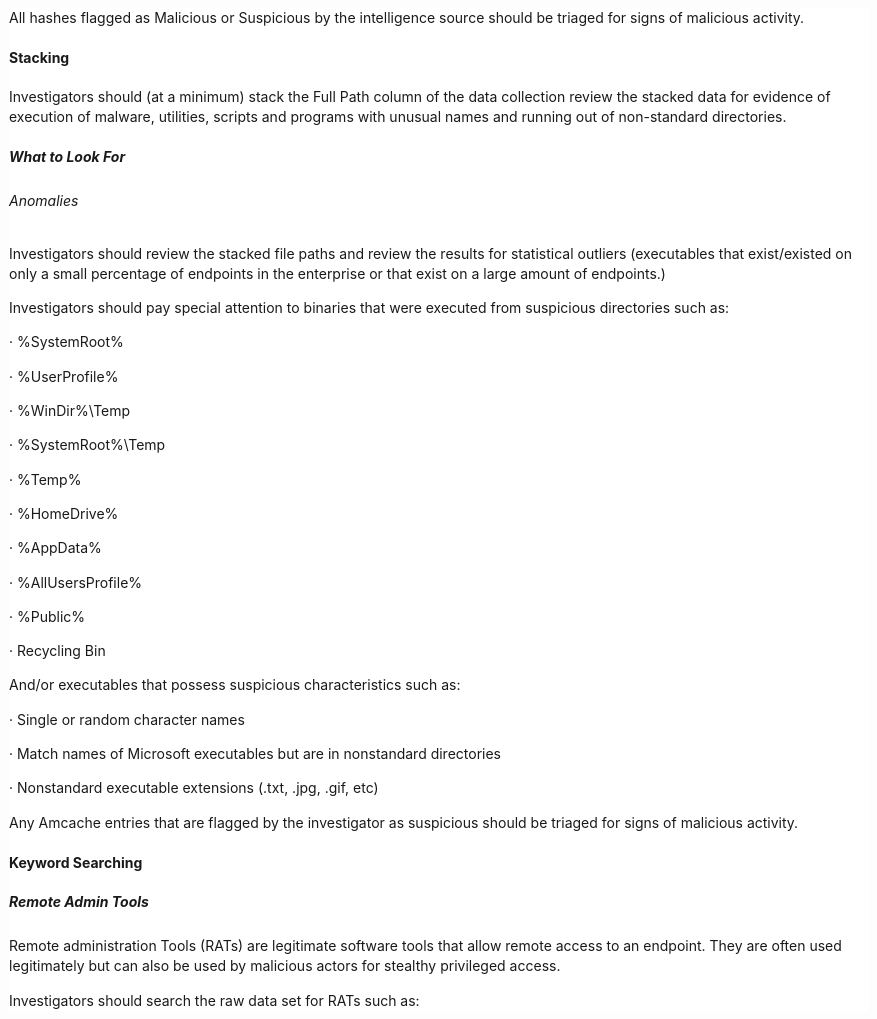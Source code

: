 All hashes flagged as Malicious or Suspicious by the intelligence source should
be triaged for signs of malicious activity.

#### Stacking

Investigators should (at a minimum) stack the Full Path column of the data
collection review the stacked data for evidence of execution of malware,
utilities, scripts and programs with unusual names and running out of
non-standard directories.

##### What to Look For

###### Anomalies

Investigators should review the stacked file paths and review the results for
statistical outliers (executables that exist/existed on only a small percentage
of endpoints in the enterprise or that exist on a large amount of endpoints.)

Investigators should pay special attention to binaries that were executed from
suspicious directories such as:

· %SystemRoot%

· %UserProfile%

· %WinDir%\\Temp

· %SystemRoot%\\Temp

· %Temp%

· %HomeDrive%

· %AppData%

· %AllUsersProfile%

· %Public%

· Recycling Bin

And/or executables that possess suspicious characteristics such as:

· Single or random character names

· Match names of Microsoft executables but are in nonstandard directories

· Nonstandard executable extensions (.txt, .jpg, .gif, etc)

Any Amcache entries that are flagged by the investigator as suspicious should be
triaged for signs of malicious activity.

#### Keyword Searching

##### Remote Admin Tools

Remote administration Tools (RATs) are legitimate software tools that allow
remote access to an endpoint. They are often used legitimately but can also be
used by malicious actors for stealthy privileged access.

Investigators should search the raw data set for RATs such as:
